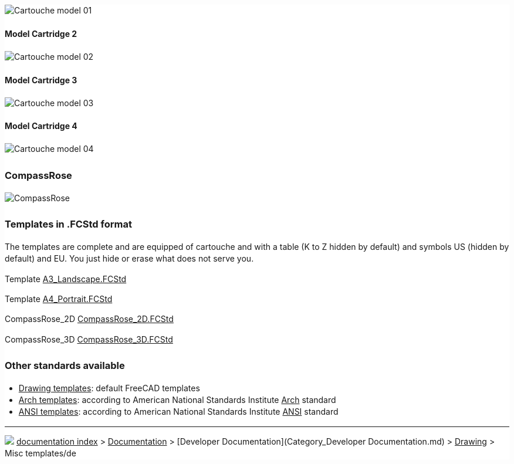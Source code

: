 <img alt="Cartouche model 01" src=images/Cartouche_01_US.svg  style="width:400px;">

#### Model Cartridge 2 

<img alt="Cartouche model 02" src=images/Cartouche_02_US.svg  style="width:400px;">

#### Model Cartridge 3 

<img alt="Cartouche model 03" src=images/Cartouche_03_US.svg  style="width:400px;">

#### Model Cartridge 4 

<img alt="Cartouche model 04" src=images/Cartouche_04_US.svg  style="width:400px;">

### CompassRose

<img alt="CompassRose" src=images/CompassRose.svg  style="width:200px;">

### Templates in .FCStd format 

The templates are complete and are equipped of cartouche and with a table (K to Z hidden by default) and symbols US (hidden by default) and EU. You just hide or erase what does not serve you.

Template [A3_Landscape.FCStd](http://forum.freecadweb.org/download/file.php?id=6499)

Template [A4_Portrait.FCStd](http://forum.freecadweb.org/download/file.php?id=6500)

CompassRose_2D [CompassRose_2D.FCStd](http://forum.freecadweb.org/download/file.php?id=6501)

CompassRose_3D [CompassRose_3D.FCStd](http://forum.freecadweb.org/download/file.php?id=6502)

### Other standards available 

-   [Drawing templates](Drawing_templates.md): default FreeCAD templates
-   [Arch templates](Arch_templates.md): according to American National Standards Institute [Arch](http://en.wikipedia.org/wiki/American_National_Standards_Institute) standard
-   [ANSI templates](ANSI_templates.md): according to American National Standards Institute [ANSI](http://en.wikipedia.org/wiki/American_National_Standards_Institute) standard



---
![](images/Button_right.svg) [documentation index](../README.md) > [Documentation](Category_Documentation.md) > [Developer Documentation](Category_Developer Documentation.md) > [Drawing](Category_Drawing.md) > Misc templates/de

